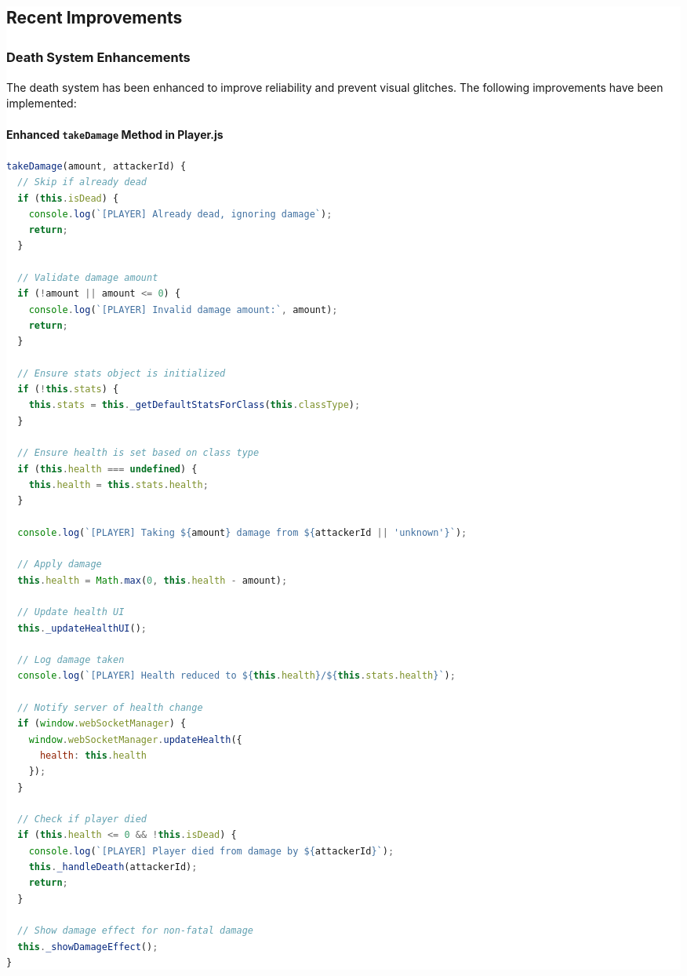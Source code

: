 ## Recent Improvements

### Death System Enhancements

The death system has been enhanced to improve reliability and prevent visual glitches. The following improvements have been implemented:

#### Enhanced `takeDamage` Method in Player.js

```javascript
takeDamage(amount, attackerId) {
  // Skip if already dead
  if (this.isDead) {
    console.log(`[PLAYER] Already dead, ignoring damage`);
    return;
  }

  // Validate damage amount
  if (!amount || amount <= 0) {
    console.log(`[PLAYER] Invalid damage amount:`, amount);
    return;
  }

  // Ensure stats object is initialized
  if (!this.stats) {
    this.stats = this._getDefaultStatsForClass(this.classType);
  }

  // Ensure health is set based on class type
  if (this.health === undefined) {
    this.health = this.stats.health;
  }

  console.log(`[PLAYER] Taking ${amount} damage from ${attackerId || 'unknown'}`);

  // Apply damage
  this.health = Math.max(0, this.health - amount);

  // Update health UI
  this._updateHealthUI();

  // Log damage taken
  console.log(`[PLAYER] Health reduced to ${this.health}/${this.stats.health}`);

  // Notify server of health change
  if (window.webSocketManager) {
    window.webSocketManager.updateHealth({
      health: this.health
    });
  }

  // Check if player died
  if (this.health <= 0 && !this.isDead) {
    console.log(`[PLAYER] Player died from damage by ${attackerId}`);
    this._handleDeath(attackerId);
    return;
  }

  // Show damage effect for non-fatal damage
  this._showDamageEffect();
}
```
